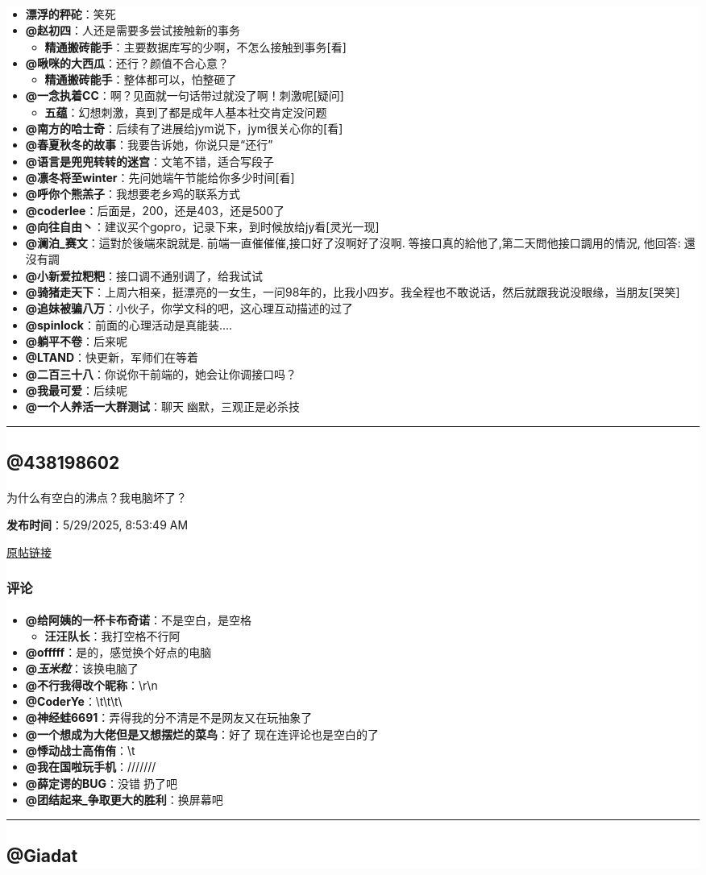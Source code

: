   - **漂浮的秤砣**：笑死
- **@赵初四**：人还是需要多尝试接触新的事务
  - **精通搬砖能手**：主要数据库写的少啊，不怎么接触到事务[看]
- **@啾咪的大西瓜**：还行？颜值不合心意？
  - **精通搬砖能手**：整体都可以，怕整砸了
- **@一念执着CC**：啊？见面就一句话带过就没了啊！刺激呢[疑问]
  - **五蕴**：幻想刺激，真到了都是成年人基本社交肯定没问题
- **@南方的哈士奇**：后续有了进展给jym说下，jym很关心你的[看]
- **@春夏秋冬的故事**：我要告诉她，你说只是“还行”
- **@语言是兜兜转转的迷宫**：文笔不错，适合写段子
- **@凛冬将至winter**：先问她端午节能给你多少时间[看]
- **@呼你个熊羔子**：我想要老乡鸡的联系方式
- **@coderlee**：后面是，200，还是403，还是500了
- **@向往自由丶**：建议买个gopro，记录下来，到时候放给jy看[灵光一现]
- **@澜泊_赛文**：這對於後端來說就是. 前端一直催催催,接口好了沒啊好了沒啊. 等接口真的給他了,第二天問他接口調用的情況, 他回答: 還沒有調
- **@小新爱拉粑粑**：接口调不通别调了，给我试试
- **@骑猪走天下**：上周六相亲，挺漂亮的一女生，一问98年的，比我小四岁。我全程也不敢说话，然后就跟我说没眼缘，当朋友[哭笑]
- **@追妹被骗八万**：小伙子，你学文科的吧，这心理互动描述的过了
- **@spinlock**：前面的心理活动是真能装....
- **@躺平不卷**：后来呢
- **@LTAND**：快更新，军师们在等着
- **@二百三十八**：你说你干前端的，她会让你调接口吗？
- **@我最可爱**：后续呢
- **@一个人养活一大群测试**：聊天 幽默，三观正是必杀技

---

## @438198602

为什么有空白的沸点？我电脑坏了？

**发布时间**：5/29/2025, 8:53:49 AM

[原帖链接](https://juejin.cn/pin/7509671565191528457)

### 评论

- **@给阿姨的一杯卡布奇诺**：不是空白，是空格
  - **汪汪队长**：我打空格不行阿
- **@offfff**：是的，感觉换个好点的电脑
- **@_玉米粒_**：该换电脑了
- **@不行我得改个昵称**：\r\n
- **@CoderYe**：\t\t\t\
- **@神经蛙6691**：弄得我的分不清是不是网友又在玩抽象了
- **@一个想成为大佬但是又想摆烂的菜鸟**：好了 现在连评论也是空白的了
- **@悸动战士高侑侑**：\t
- **@我在国啦玩手机**：///////
- **@薛定谔的BUG**：没错 扔了吧
- **@团结起来_争取更大的胜利**：换屏幕吧

---

## @Giadat
